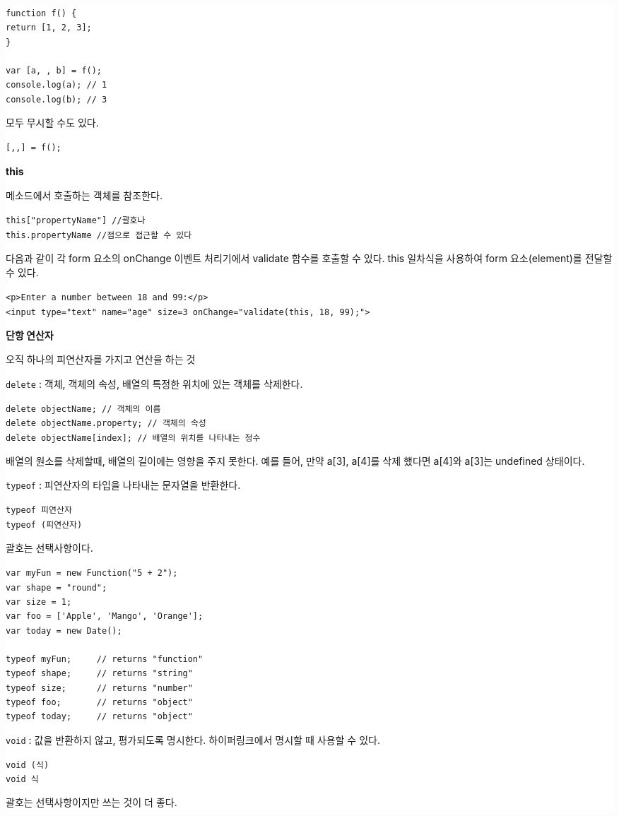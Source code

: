    function f() {
    return [1, 2, 3];
    }

    var [a, , b] = f();
    console.log(a); // 1
    console.log(b); // 3

모두 무시할 수도 있다.

    [,,] = f();

**this**

메소드에서 호출하는 객체를 참조한다.

    this["propertyName"] //괄호나
    this.propertyName //점으로 접근할 수 있다

다음과 같이 각 form 요소의 onChange 이벤트 처리기에서 validate 함수를 호출할 수 있다. this 일차식을 사용하여 form 요소(element)를 전달할 수 있다.
    
    <p>Enter a number between 18 and 99:</p>
    <input type="text" name="age" size=3 onChange="validate(this, 18, 99);">

**단항 연산자**

오직 하나의 피연산자를 가지고 연산을 하는 것

`delete` : 객체, 객체의 속성, 배열의 특정한 위치에 있는 객체를 삭제한다.

    delete objectName; // 객체의 이름
    delete objectName.property; // 객체의 속성
    delete objectName[index]; // 배열의 위치를 나타내는 정수

배열의 원소를 삭제할때, 배열의 길이에는 영향을 주지 못한다. 예를 들어, 만약 a[3], a[4]를 삭제 했다면 a[4]와 a[3]는 undefined 상태이다.

`typeof` : 피연산자의 타입을 나타내는 문자열을 반환한다.

    typeof 피연산자
    typeof (피연산자) 
괄호는 선택사항이다.

    var myFun = new Function("5 + 2");
    var shape = "round";
    var size = 1;
    var foo = ['Apple', 'Mango', 'Orange'];
    var today = new Date();

    typeof myFun;     // returns "function"
    typeof shape;     // returns "string"
    typeof size;      // returns "number"
    typeof foo;       // returns "object"
    typeof today;     // returns "object"
    
`void` : 값을 반환하지 않고, 평가되도록 명시한다. 하이퍼링크에서 명시할 때 사용할 수 있다.
    
    void (식)
    void 식
괄호는 선택사항이지만 쓰는 것이 더 좋다.
